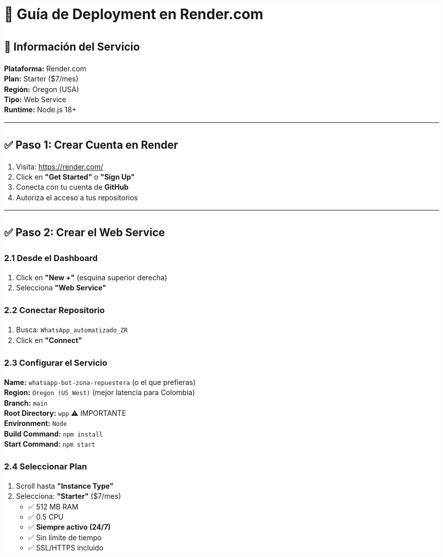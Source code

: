 # 🚀 Guía de Deployment en Render.com

## 📌 Información del Servicio

**Plataforma:** Render.com  
**Plan:** Starter ($7/mes)  
**Región:** Oregon (USA)  
**Tipo:** Web Service  
**Runtime:** Node.js 18+

---

## ✅ Paso 1: Crear Cuenta en Render

1. Visita: https://render.com/
2. Click en **"Get Started"** o **"Sign Up"**
3. Conecta con tu cuenta de **GitHub**
4. Autoriza el acceso a tus repositorios

---

## ✅ Paso 2: Crear el Web Service

### 2.1 Desde el Dashboard

1. Click en **"New +"** (esquina superior derecha)
2. Selecciona **"Web Service"**

### 2.2 Conectar Repositorio

1. Busca: `WhatsApp_automatizado_ZR`
2. Click en **"Connect"**

### 2.3 Configurar el Servicio

**Name:** `whatsapp-bot-zona-repuestera` (o el que prefieras)  
**Region:** `Oregon (US West)` (mejor latencia para Colombia)  
**Branch:** `main`  
**Root Directory:** `wpp` ⚠️ IMPORTANTE  
**Environment:** `Node`  
**Build Command:** `npm install`  
**Start Command:** `npm start`  

### 2.4 Seleccionar Plan

1. Scroll hasta **"Instance Type"**
2. Selecciona: **"Starter"** ($7/mes)
   - ✅ 512 MB RAM
   - ✅ 0.5 CPU
   - ✅ **Siempre activo (24/7)**
   - ✅ Sin límite de tiempo
   - ✅ SSL/HTTPS incluido
